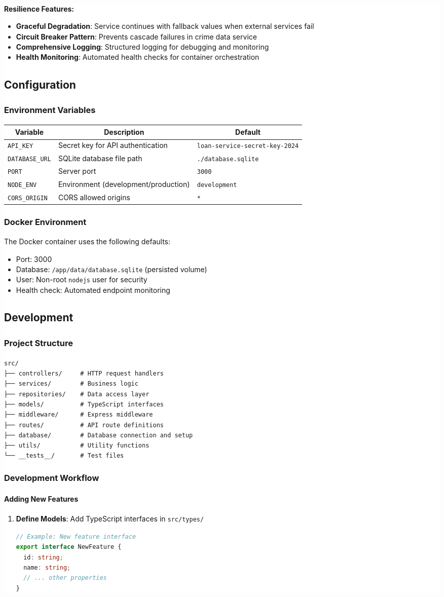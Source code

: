 **Resilience Features:**
- **Graceful Degradation**: Service continues with fallback values when external services fail
- **Circuit Breaker Pattern**: Prevents cascade failures in crime data service
- **Comprehensive Logging**: Structured logging for debugging and monitoring
- **Health Monitoring**: Automated health checks for container orchestration

## Configuration

### Environment Variables

| Variable | Description | Default |
|----------|-------------|---------|
| `API_KEY` | Secret key for API authentication | `loan-service-secret-key-2024` |
| `DATABASE_URL` | SQLite database file path | `./database.sqlite` |
| `PORT` | Server port | `3000` |
| `NODE_ENV` | Environment (development/production) | `development` |
| `CORS_ORIGIN` | CORS allowed origins | `*` |

### Docker Environment

The Docker container uses the following defaults:
- Port: 3000
- Database: `/app/data/database.sqlite` (persisted volume)
- User: Non-root `nodejs` user for security
- Health check: Automated endpoint monitoring

## Development

### Project Structure
```
src/
├── controllers/     # HTTP request handlers
├── services/        # Business logic
├── repositories/    # Data access layer
├── models/          # TypeScript interfaces
├── middleware/      # Express middleware
├── routes/          # API route definitions
├── database/        # Database connection and setup
├── utils/           # Utility functions
└── __tests__/       # Test files
```

### Development Workflow

#### Adding New Features

1. **Define Models**: Add TypeScript interfaces in `src/types/`
   ```typescript
   // Example: New feature interface
   export interface NewFeature {
     id: string;
     name: string;
     // ... other properties
   }
   ```
